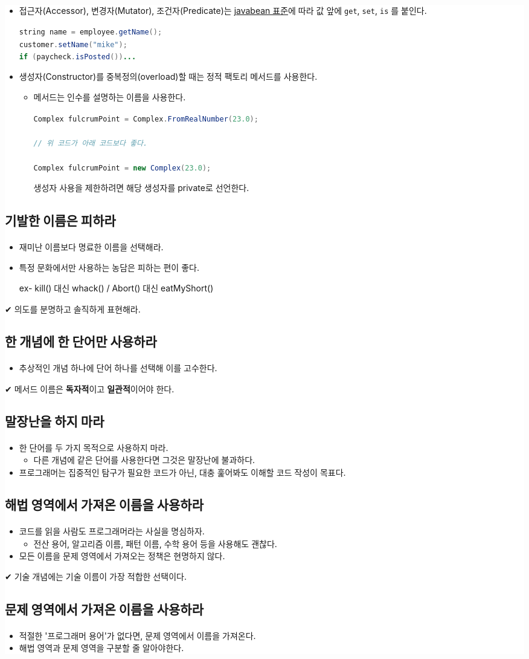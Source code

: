 - 접근자(Accessor), 변경자(Mutator), 조건자(Predicate)는 [javabean 표준](https://ko.wikipedia.org/wiki/%EC%9E%90%EB%B0%94%EB%B9%88%EC%A6%88)에 따라 값 앞에 `get`, `set`, `is` 를 붙인다.

    ```java
    string name = employee.getName();
    customer.setName("mike");
    if (paycheck.isPosted())...
    ```

- 생성자(Constructor)를 중복정의(overload)할 때는 정적 팩토리 메서드를 사용한다.
    - 메서드는 인수를 설명하는 이름을 사용한다.

        ```java
        Complex fulcrumPoint = Complex.FromRealNumber(23.0);

        // 위 코드가 아래 코드보다 좋다.

        Complex fulcrumPoint = new Complex(23.0);
        ```
        생성자 사용을 제한하려면 해당 생성자를 private로 선언한다.

## 기발한 이름은 피하라

- 재미난 이름보다 명료한 이름을 선택해라.
- 특정 문화에서만 사용하는 농담은 피하는 편이 좋다.

    ex- kill() 대신 whack() / Abort() 대신 eatMyShort()

✔ 의도를 분명하고 솔직하게 표현해라.

## 한 개념에 한 단어만 사용하라

- 추상적인 개념 하나에 단어 하나를 선택해 이를 고수한다.

✔ 메서드 이름은 **독자적**이고 **일관적**이어야 한다.

## 말장난을 하지 마라

- 한 단어를 두 가지 목적으로 사용하지 마라.
    - 다른 개념에 같은 단어를 사용한다면 그것은 말장난에 불과하다.
- 프로그래머는 집중적인 탐구가 필요한 코드가 아닌, 대충 훑어봐도 이해할 코드 작성이 목표다.

## 해법 영역에서 가져온 이름을 사용하라

- 코드를 읽을 사람도 프로그래머라는 사실을 명심하자.
    - 전산 용어, 알고리즘 이름, 패턴 이름, 수학 용어 등을 사용해도 괜찮다.
- 모든 이름을 문제 영역에서 가져오는 정책은 현명하지 않다.

✔ 기술 개념에는 기술 이름이 가장 적합한 선택이다.

## 문제 영역에서 가져온 이름을 사용하라

- 적절한 '프로그래머 용어'가 없다면, 문제 영역에서 이름을 가져온다.
- 해법 영역과 문제 영역을 구분할 줄 알아야한다.

